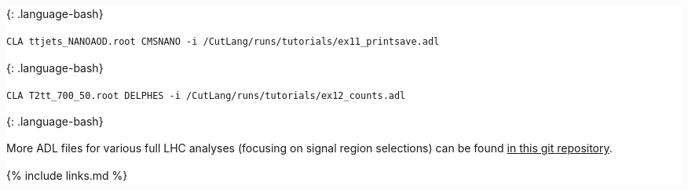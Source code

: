 {: .language-bash}
~~~
CLA ttjets_NANOAOD.root CMSNANO -i /CutLang/runs/tutorials/ex11_printsave.adl 
~~~
{: .language-bash}
~~~
CLA T2tt_700_50.root DELPHES -i /CutLang/runs/tutorials/ex12_counts.adl
~~~
{: .language-bash}

More ADL files for various full LHC analyses (focusing on signal region selections) can be found [in this git repository](https://github.com/ADL4HEP/ADLLHCanalyses).


{% include links.md %}
